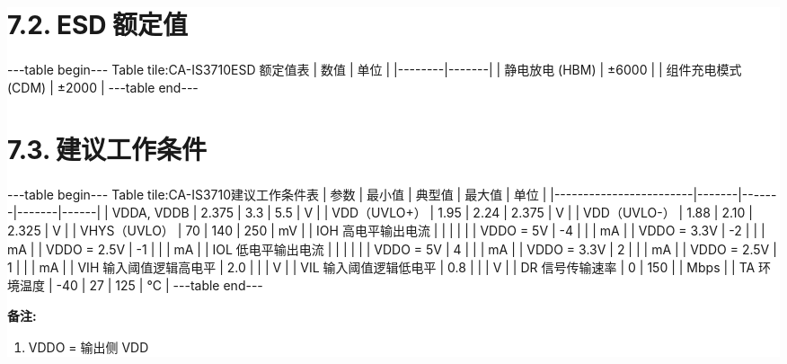 # 7.2. ESD 额定值
---table begin---
Table tile:CA-IS3710ESD 额定值表
| 数值   | 单位  |
|--------|-------|
| 静电放电 (HBM) | ±6000 |
| 组件充电模式 (CDM) | ±2000 |
---table end---


# 7.3. 建议工作条件
---table begin---
Table tile:CA-IS3710建议工作条件表
| 参数                   | 最小值 | 典型值 | 最大值 | 单位 |
|------------------------|-------|-------|-------|------|
| VDDA, VDDB             | 2.375 | 3.3   | 5.5   | V    |
| VDD（UVLO+）            | 1.95  | 2.24  | 2.375 | V    |
| VDD（UVLO-）            | 1.88  | 2.10  | 2.325 | V    |
| VHYS（UVLO）            | 70    | 140   | 250   | mV   |
| IOH 高电平输出电流      |       |       |       |      |
|   VDDO = 5V            | -4    |       |       | mA   |
|   VDDO = 3.3V          | -2    |       |       | mA   |
|   VDDO = 2.5V          | -1    |       |       | mA   |
| IOL 低电平输出电流      |       |       |       |      |
|   VDDO = 5V            | 4     |       |       | mA   |
|   VDDO = 3.3V          | 2     |       |       | mA   |
|   VDDO = 2.5V          | 1     |       |       | mA   |
| VIH 输入阈值逻辑高电平 | 2.0   |       |       | V    |
| VIL 输入阈值逻辑低电平 | 0.8   |       |       | V    |
| DR 信号传输速率        | 0     | 150   |       | Mbps |
| TA 环境温度            | -40   | 27    | 125   | °C   |
---table end---


**备注:**
1. VDDO = 输出侧 VDD

